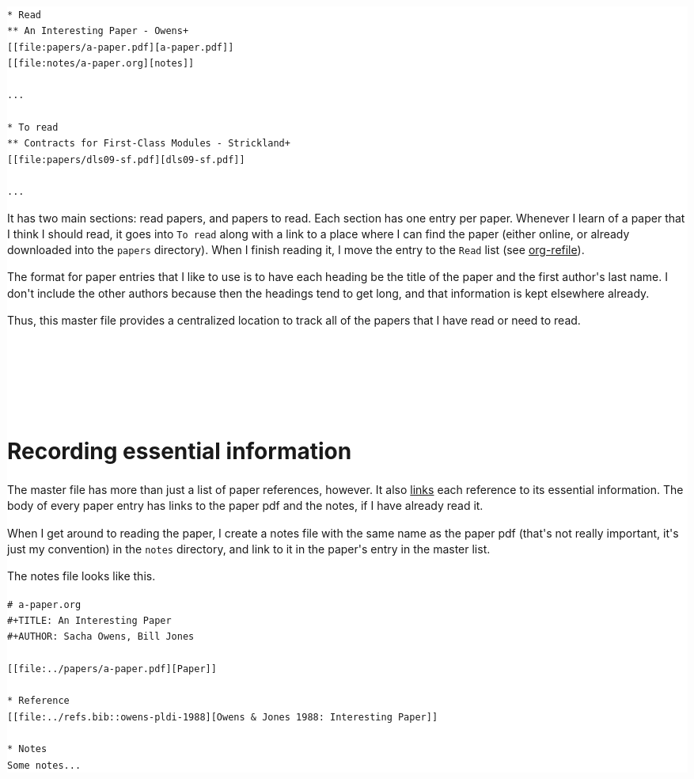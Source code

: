     * Read
    ** An Interesting Paper - Owens+
    [[file:papers/a-paper.pdf][a-paper.pdf]]
    [[file:notes/a-paper.org][notes]]
    
    ...
    
    * To read
    ** Contracts for First-Class Modules - Strickland+
    [[file:papers/dls09-sf.pdf][dls09-sf.pdf]]
    
    ...

It has two main sections: read papers, and papers to read.
Each section has one entry per paper.
Whenever I learn of a paper that I think I should read, it goes into `To read` along with a link to a place where I can find the paper (either online, or already downloaded into the `papers` directory).
When I finish reading it, I move the entry to the `Read` list (see [org-refile](https://orgmode.org/manual/Refile-and-Copy.html)).

The format for paper entries that I like to use is to have each heading be the title of the paper and the first author's last name.
I don't include the other authors because then the headings tend to get long, and that information is kept elsewhere already.

Thus, this master file provides a centralized location to track all of the papers that I have read or need to read.

<br></br><br></br>

# Recording essential information

The master file has more than just a list of paper references, however. It also [links](https://orgmode.org/manual/Hyperlinks.html) each reference to its essential information.
The body of every paper entry has links to the paper pdf and the notes, if I have already read it.

When I get around to reading the paper, I create a notes file with the same name as the paper pdf (that's not really important, it's just my convention) in the `notes` directory, and link to it in the paper's entry in the master list.

The notes file looks like this.

    # a-paper.org
    #+TITLE: An Interesting Paper
    #+AUTHOR: Sacha Owens, Bill Jones
    
    [[file:../papers/a-paper.pdf][Paper]]
    
    * Reference
    [[file:../refs.bib::owens-pldi-1988][Owens & Jones 1988: Interesting Paper]]
    
    * Notes
    Some notes...
